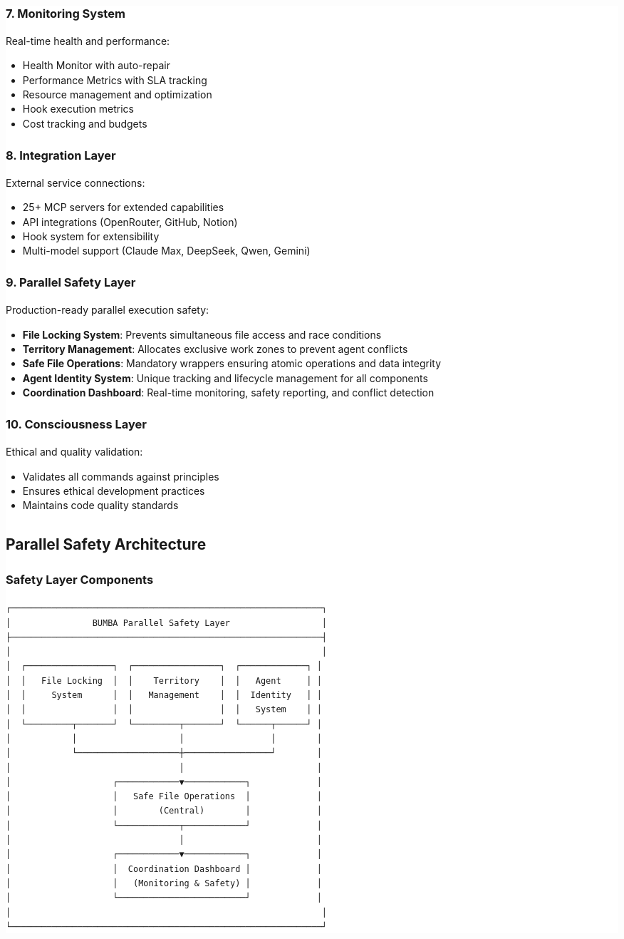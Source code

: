 ### 7. Monitoring System
Real-time health and performance:
- Health Monitor with auto-repair
- Performance Metrics with SLA tracking
- Resource management and optimization
- Hook execution metrics
- Cost tracking and budgets

### 8. Integration Layer
External service connections:
- 25+ MCP servers for extended capabilities
- API integrations (OpenRouter, GitHub, Notion)
- Hook system for extensibility
- Multi-model support (Claude Max, DeepSeek, Qwen, Gemini)

### 9. Parallel Safety Layer
Production-ready parallel execution safety:
- **File Locking System**: Prevents simultaneous file access and race conditions
- **Territory Management**: Allocates exclusive work zones to prevent agent conflicts  
- **Safe File Operations**: Mandatory wrappers ensuring atomic operations and data integrity
- **Agent Identity System**: Unique tracking and lifecycle management for all components
- **Coordination Dashboard**: Real-time monitoring, safety reporting, and conflict detection

### 10. Consciousness Layer
Ethical and quality validation:
- Validates all commands against principles
- Ensures ethical development practices
- Maintains code quality standards

## Parallel Safety Architecture

### Safety Layer Components

```
┌─────────────────────────────────────────────────────────────┐
│                BUMBA Parallel Safety Layer                  │
├─────────────────────────────────────────────────────────────┤
│                                                             │
│  ┌─────────────────┐  ┌─────────────────┐  ┌─────────────┐ │
│  │   File Locking  │  │    Territory    │  │   Agent     │ │
│  │     System      │  │   Management    │  │  Identity   │ │
│  │                 │  │                 │  │   System    │ │
│  └─────────┬───────┘  └─────────┬───────┘  └──────┬──────┘ │
│            │                    │                 │        │
│            └────────────────────┼─────────────────┘        │
│                                 │                          │
│                    ┌────────────▼────────────┐             │
│                    │   Safe File Operations  │             │
│                    │        (Central)        │             │
│                    └────────────┬────────────┘             │
│                                 │                          │
│                    ┌────────────▼────────────┐             │
│                    │  Coordination Dashboard │             │
│                    │   (Monitoring & Safety) │             │
│                    └─────────────────────────┘             │
│                                                             │
└─────────────────────────────────────────────────────────────┘
```
